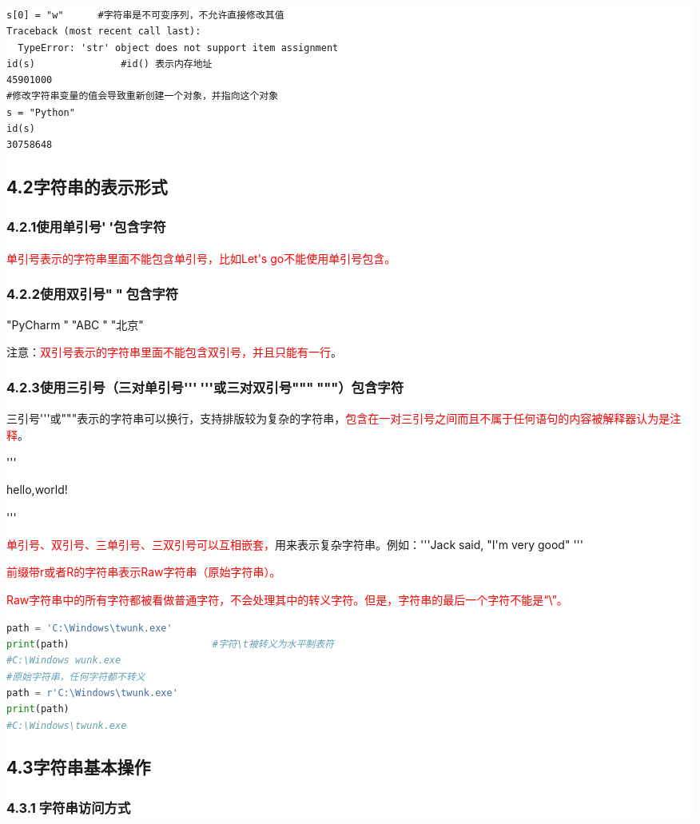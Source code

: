 ```PY
s[0] = "w"		#字符串是不可变序列，不允许直接修改其值
Traceback (most recent call last):
  TypeError: 'str' object does not support item assignment
id(s)   			#id() 表示内存地址
45901000
#修改字符串变量的值会导致重新创建一个对象，并指向这个对象
s = "Python"	
id(s)
30758648
```

## 4.2字符串的表示形式

### 4.2.1使用单引号' '包含字符

<font color='red'>单引号表示的字符串里面不能包含单引号，比如Let's go不能使用单引号包含。</font>

### 4.2.2使用双引号" " 包含字符

"PyCharm "    "ABC "    "北京"

注意：<font color='red'>双引号表示的字符串里面不能包含双引号，并且只能有一行</font>。

### 4.2.3使用三引号（三对单引号''' '''或三对双引号""" """）包含字符

三引号'''或"""表示的字符串可以换行，支持排版较为复杂的字符串，<font color='red'>包含在一对三引号之间而且不属于任何语句的内容被解释器认为是注释</font>。

'''

hello,world!

'''

<font color='red'>单引号、双引号、三单引号、三双引号可以互相嵌套，</font>用来表示复杂字符串。例如：'''Jack said, "I'm very good" '''

<font color='red'>前缀带r或者R的字符串表示Raw字符串（原始字符串）。</font>      

<font color='red'>Raw字符串中的所有字符都被看做普通字符，不会处理其中的转义字符。但是，字符串的最后一个字符不能是“\”。</font>

```py
path = 'C:\Windows\twunk.exe'
print(path)                        	#字符\t被转义为水平制表符
#C:\Windows	wunk.exe
#原始字符串，任何字符都不转义
path = r'C:\Windows\twunk.exe'
print(path)
#C:\Windows\twunk.exe
```

## 4.3字符串基本操作

### 4.3.1 字符串访问方式
